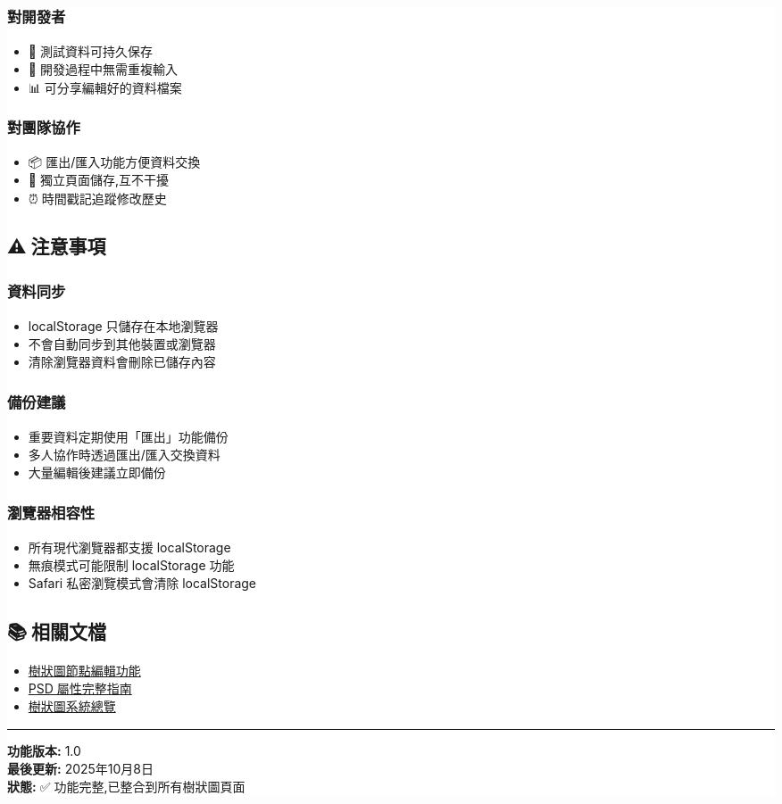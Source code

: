 ### 對開發者

- 🧪 測試資料可持久保存
- 🔧 開發過程中無需重複輸入
- 📊 可分享編輯好的資料檔案

### 對團隊協作

- 📦 匯出/匯入功能方便資料交換
- 🔀 獨立頁面儲存,互不干擾
- ⏰ 時間戳記追蹤修改歷史

## ⚠️ 注意事項

### 資料同步

- localStorage 只儲存在本地瀏覽器
- 不會自動同步到其他裝置或瀏覽器
- 清除瀏覽器資料會刪除已儲存內容

### 備份建議

- 重要資料定期使用「匯出」功能備份
- 多人協作時透過匯出/匯入交換資料
- 大量編輯後建議立即備份

### 瀏覽器相容性

- 所有現代瀏覽器都支援 localStorage
- 無痕模式可能限制 localStorage 功能
- Safari 私密瀏覽模式會清除 localStorage

## 📚 相關文檔

- [樹狀圖節點編輯功能](./tree-node-editing.md)
- [PSD 屬性完整指南](./tree-psd-properties-guide.md)
- [樹狀圖系統總覽](./tree-system-overview.md)

---

**功能版本:** 1.0  
**最後更新:** 2025年10月8日  
**狀態:** ✅ 功能完整,已整合到所有樹狀圖頁面
